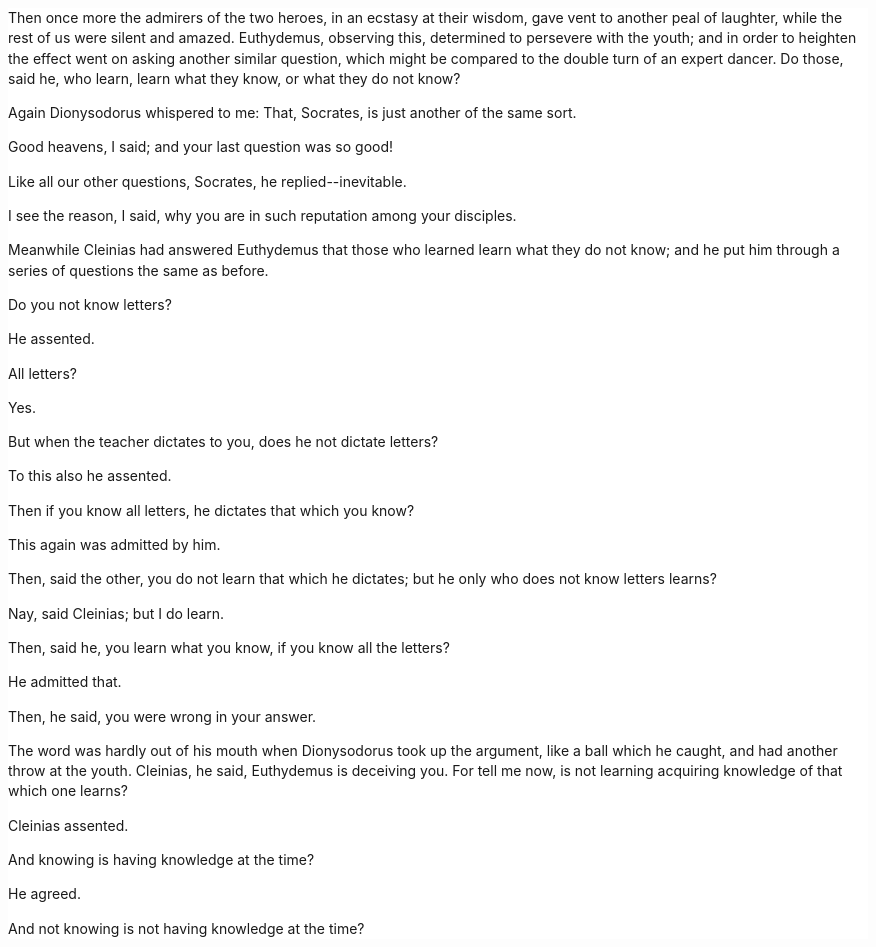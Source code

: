 Then once more the admirers of the two heroes, in an ecstasy at their
wisdom, gave vent to another peal of laughter, while the rest of us were
silent and amazed. Euthydemus, observing this, determined to persevere
with the youth; and in order to heighten the effect went on asking
another similar question, which might be compared to the double turn of
an expert dancer. Do those, said he, who learn, learn what they know, or
what they do not know?

Again Dionysodorus whispered to me: That, Socrates, is just another of
the same sort.

Good heavens, I said; and your last question was so good!

Like all our other questions, Socrates, he replied--inevitable.

I see the reason, I said, why you are in such reputation among your
disciples.

Meanwhile Cleinias had answered Euthydemus that those who learned learn
what they do not know; and he put him through a series of questions the
same as before.

Do you not know letters?

He assented.

All letters?

Yes.

But when the teacher dictates to you, does he not dictate letters?

To this also he assented.

Then if you know all letters, he dictates that which you know?

This again was admitted by him.

Then, said the other, you do not learn that which he dictates; but he
only who does not know letters learns?

Nay, said Cleinias; but I do learn.

Then, said he, you learn what you know, if you know all the letters?

He admitted that.

Then, he said, you were wrong in your answer.

The word was hardly out of his mouth when Dionysodorus took up the
argument, like a ball which he caught, and had another throw at the
youth. Cleinias, he said, Euthydemus is deceiving you. For tell me now,
is not learning acquiring knowledge of that which one learns?

Cleinias assented.

And knowing is having knowledge at the time?

He agreed.

And not knowing is not having knowledge at the time?
